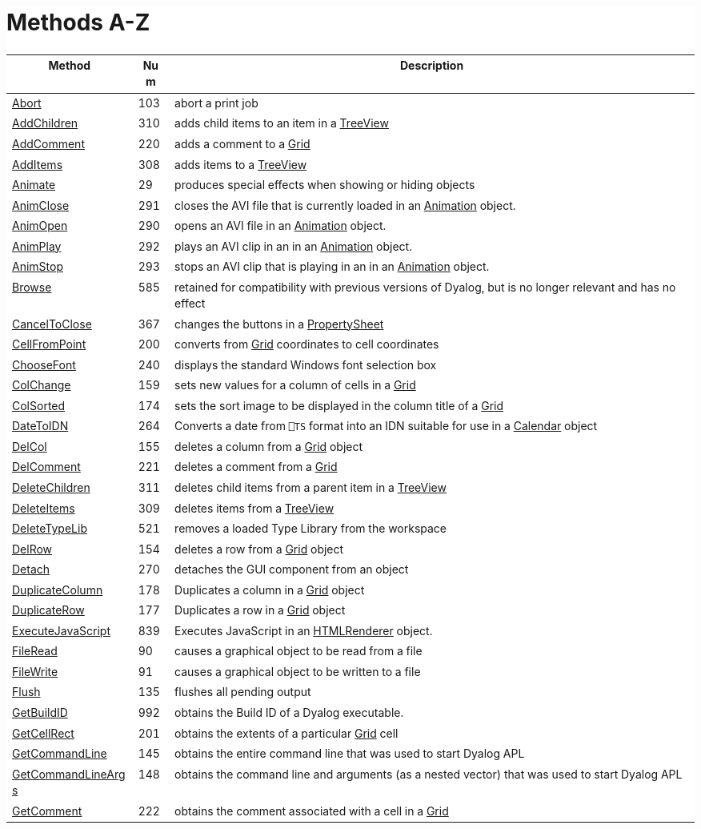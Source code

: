 <h1 class="heading"><span class="name">Methods A-Z</span></h1>



|Method|Num|Description|
|---|---|---|
|[Abort](../methodorevents/abort.md)|103|abort a print job|
|[AddChildren](../methodorevents/addchildren.md)|310|adds child items to an item in a [TreeView](../objects/treeview.md)|
|[AddComment](../methodorevents/addcomment.md)|220|adds a comment to a [Grid](../objects/grid.md)|
|[AddItems](../methodorevents/additems.md)|308|adds items to a [TreeView](../objects/treeview.md)|
|[Animate](../methodorevents/animate.md)|29|produces special effects when showing or hiding objects|
|[AnimClose](../methodorevents/animclose.md)|291|closes the AVI file that is currently loaded in an [Animation](../objects/animation.md) object.|
|[AnimOpen](../methodorevents/animopen.md)|290|opens an AVI file  in an [Animation](../objects/animation.md) object.|
|[AnimPlay](../methodorevents/animplay.md)|292|plays an AVI clip in an in an [Animation](../objects/animation.md) object.|
|[AnimStop](../methodorevents/animstop.md)|293|stops an AVI clip that is playing in an in an [Animation](../objects/animation.md) object.|
|[Browse](../methodorevents/browse.md)|585|retained for compatibility with previous versions of Dyalog, but is no longer relevant and has no effect|
|[CancelToClose](../methodorevents/canceltoclose.md)|367|changes the buttons in a [PropertySheet](../objects/propertysheet.md)|
|[CellFromPoint](../methodorevents/cellfrompoint.md)|200|converts from [Grid](../objects/grid.md) coordinates to cell coordinates|
|[ChooseFont](../methodorevents/choosefont.md)|240|displays the standard Windows font selection box|
|[ColChange](../methodorevents/colchange.md)|159|sets new values for a column of cells in a [Grid](../objects/grid.md)|
|[ColSorted](../methodorevents/colchange.md)|174|sets the sort image to be displayed in the column title of a [Grid](../objects/grid.md)|
|[DateToIDN](../methodorevents/datetoidn.md)|264|Converts a date from `⎕TS` format into an IDN suitable for use in a [Calendar](../objects/calendar.md) object|
|[DelCol](../methodorevents/delcol.md)|155|deletes a column from a [Grid](../objects/grid.md) object|
|[DelComment](../methodorevents/delcomment.md)|221|deletes a comment from a [Grid](../objects/grid.md)|
|[DeleteChildren](../methodorevents/deletechildren.md)|311|deletes child items from a parent item in a [TreeView](../objects/treeview.md)|
|[DeleteItems](../methodorevents/deleteitems.md)|309|deletes items from a [TreeView](../objects/treeview.md)|
|[DeleteTypeLib](../methodorevents/deleteitems.md)|521|removes a loaded Type Library from the workspace|
|[DelRow](../methodorevents/delrow.md)|154|deletes a row from a [Grid](../objects/grid.md) object|
|[Detach](../methodorevents/detach.md)|270|detaches the GUI component from an object|
|[DuplicateColumn](../methodorevents/duplicatecolumn.md)|178|Duplicates a column in a [Grid](../objects/grid.md) object|
|[DuplicateRow](../methodorevents/duplicaterow.md)|177|Duplicates a row in a [Grid](../objects/grid.md) object|
|[ExecuteJavaScript](../methodorevents/executejavascript.md)|839|Executes JavaScript in an [HTMLRenderer](../objects/htmlrenderer.md) object.|
|[FileRead](../methodorevents/fileread.md)|90|causes a graphical object to be read from a file|
|[FileWrite](../methodorevents/filewrite.md)|91|causes a graphical object to be written to a file|
|[Flush](../methodorevents/flush.md)|135|flushes all pending output|
|[GetBuildID](../methodorevents/getbuildid.md)|992|obtains the Build ID of a Dyalog executable.|
|[GetCellRect](../methodorevents/getcellrect.md)|201|obtains the extents of a particular [Grid](../objects/grid.md) cell|
|[GetCommandLine](../methodorevents/getcommandline.md)|145|obtains the entire command line that was used to start Dyalog APL|
|[GetCommandLineArgs](../methodorevents/getcommandlineargs.md)|148|obtains the command line and arguments (as a nested vector) that was used to start Dyalog APL|
|[GetComment](../methodorevents/getcomment.md)|222|obtains the comment associated with a cell in a [Grid](../objects/grid.md)|